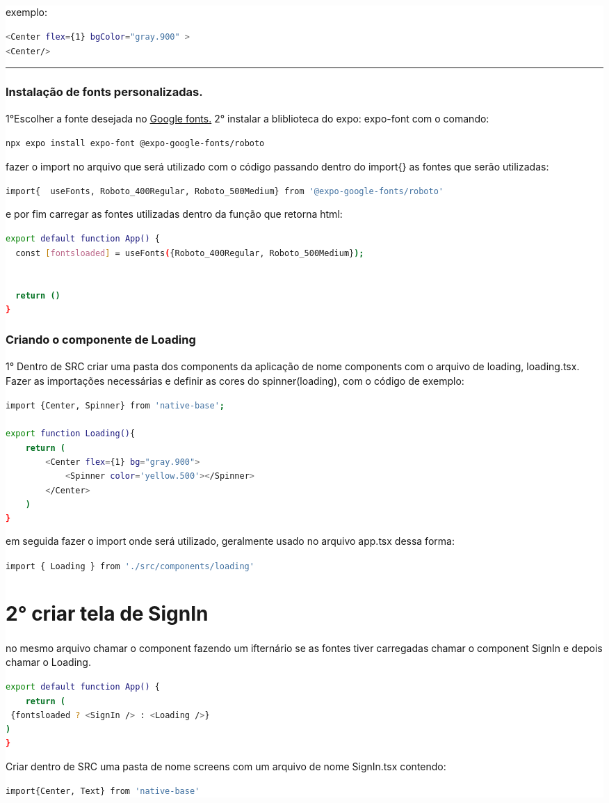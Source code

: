exemplo:

```bash
<Center flex={1} bgColor="gray.900" >
<Center/>
```
---
### Instalação de fonts personalizadas.
1°Escolher a fonte desejada no [Google fonts.](http://bit.ly/3TcxJoI)
2° instalar a bliblioteca do expo: expo-font com o comando:

```bash
npx expo install expo-font @expo-google-fonts/roboto
```
fazer o import no arquivo que será utilizado com o código
passando dentro do import{} as fontes que serão utilizadas:
```bash
import{  useFonts, Roboto_400Regular, Roboto_500Medium} from '@expo-google-fonts/roboto'
```
e por fim carregar as fontes utilizadas dentro da função que retorna html:
```bash
export default function App() {
  const [fontsloaded] = useFonts({Roboto_400Regular, Roboto_500Medium});

 
  return ()
}

```
### Criando o componente de Loading
1° Dentro de SRC criar uma pasta dos components da aplicação de nome components com o arquivo de loading, loading.tsx.
Fazer as importações necessárias e definir as cores do spinner(loading), com o código de exemplo: 

```bash
import {Center, Spinner} from 'native-base';

export function Loading(){
    return (
        <Center flex={1} bg="gray.900">
            <Spinner color='yellow.500'></Spinner>
        </Center>
    )
}
```
em seguida fazer o import onde será utilizado, geralmente usado no arquivo app.tsx dessa forma:
```bash
import { Loading } from './src/components/loading'
```
 # 2° criar tela de SignIn
no mesmo arquivo chamar o component fazendo um ifternário se as fontes tiver carregadas chamar o component SignIn
e depois chamar o Loading.
```bash
export default function App() {
    return (
 {fontsloaded ? <SignIn /> : <Loading />}
)
}
```
Criar dentro de SRC uma pasta de nome screens com um arquivo de nome SignIn.tsx
contendo:
```bash
import{Center, Text} from 'native-base'

```